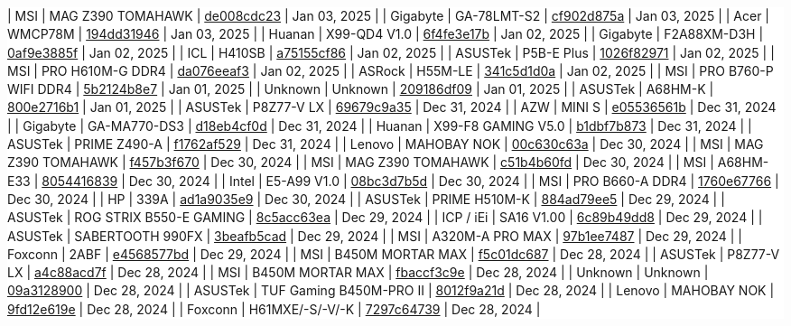 | MSI           | MAG Z390 TOMAHAWK           | [de008cdc23](https://linux-hardware.org/?probe=de008cdc23) | Jan 03, 2025 |
| Gigabyte      | GA-78LMT-S2                 | [cf902d875a](https://linux-hardware.org/?probe=cf902d875a) | Jan 03, 2025 |
| Acer          | WMCP78M                     | [194dd31946](https://linux-hardware.org/?probe=194dd31946) | Jan 03, 2025 |
| Huanan        | X99-QD4 V1.0                | [6f4fe3e17b](https://linux-hardware.org/?probe=6f4fe3e17b) | Jan 02, 2025 |
| Gigabyte      | F2A88XM-D3H                 | [0af9e3885f](https://linux-hardware.org/?probe=0af9e3885f) | Jan 02, 2025 |
| ICL           | H410SB                      | [a75155cf86](https://linux-hardware.org/?probe=a75155cf86) | Jan 02, 2025 |
| ASUSTek       | P5B-E Plus                  | [1026f82971](https://linux-hardware.org/?probe=1026f82971) | Jan 02, 2025 |
| MSI           | PRO H610M-G DDR4            | [da076eeaf3](https://linux-hardware.org/?probe=da076eeaf3) | Jan 02, 2025 |
| ASRock        | H55M-LE                     | [341c5d1d0a](https://linux-hardware.org/?probe=341c5d1d0a) | Jan 02, 2025 |
| MSI           | PRO B760-P WIFI DDR4        | [5b2124b8e7](https://linux-hardware.org/?probe=5b2124b8e7) | Jan 01, 2025 |
| Unknown       | Unknown                     | [209186df09](https://linux-hardware.org/?probe=209186df09) | Jan 01, 2025 |
| ASUSTek       | A68HM-K                     | [800e2716b1](https://linux-hardware.org/?probe=800e2716b1) | Jan 01, 2025 |
| ASUSTek       | P8Z77-V LX                  | [69679c9a35](https://linux-hardware.org/?probe=69679c9a35) | Dec 31, 2024 |
| AZW           | MINI S                      | [e05536561b](https://linux-hardware.org/?probe=e05536561b) | Dec 31, 2024 |
| Gigabyte      | GA-MA770-DS3                | [d18eb4cf0d](https://linux-hardware.org/?probe=d18eb4cf0d) | Dec 31, 2024 |
| Huanan        | X99-F8 GAMING V5.0          | [b1dbf7b873](https://linux-hardware.org/?probe=b1dbf7b873) | Dec 31, 2024 |
| ASUSTek       | PRIME Z490-A                | [f1762af529](https://linux-hardware.org/?probe=f1762af529) | Dec 31, 2024 |
| Lenovo        | MAHOBAY NOK                 | [00c630c63a](https://linux-hardware.org/?probe=00c630c63a) | Dec 30, 2024 |
| MSI           | MAG Z390 TOMAHAWK           | [f457b3f670](https://linux-hardware.org/?probe=f457b3f670) | Dec 30, 2024 |
| MSI           | MAG Z390 TOMAHAWK           | [c51b4b60fd](https://linux-hardware.org/?probe=c51b4b60fd) | Dec 30, 2024 |
| MSI           | A68HM-E33                   | [8054416839](https://linux-hardware.org/?probe=8054416839) | Dec 30, 2024 |
| Intel         | E5-A99 V1.0                 | [08bc3d7b5d](https://linux-hardware.org/?probe=08bc3d7b5d) | Dec 30, 2024 |
| MSI           | PRO B660-A DDR4             | [1760e67766](https://linux-hardware.org/?probe=1760e67766) | Dec 30, 2024 |
| HP            | 339A                        | [ad1a9035e9](https://linux-hardware.org/?probe=ad1a9035e9) | Dec 30, 2024 |
| ASUSTek       | PRIME H510M-K               | [884ad79ee5](https://linux-hardware.org/?probe=884ad79ee5) | Dec 29, 2024 |
| ASUSTek       | ROG STRIX B550-E GAMING     | [8c5acc63ea](https://linux-hardware.org/?probe=8c5acc63ea) | Dec 29, 2024 |
| ICP / iEi     | SA16 V1.00                  | [6c89b49dd8](https://linux-hardware.org/?probe=6c89b49dd8) | Dec 29, 2024 |
| ASUSTek       | SABERTOOTH 990FX            | [3beafb5cad](https://linux-hardware.org/?probe=3beafb5cad) | Dec 29, 2024 |
| MSI           | A320M-A PRO MAX             | [97b1ee7487](https://linux-hardware.org/?probe=97b1ee7487) | Dec 29, 2024 |
| Foxconn       | 2ABF                        | [e4568577bd](https://linux-hardware.org/?probe=e4568577bd) | Dec 29, 2024 |
| MSI           | B450M MORTAR MAX            | [f5c01dc687](https://linux-hardware.org/?probe=f5c01dc687) | Dec 28, 2024 |
| ASUSTek       | P8Z77-V LX                  | [a4c88acd7f](https://linux-hardware.org/?probe=a4c88acd7f) | Dec 28, 2024 |
| MSI           | B450M MORTAR MAX            | [fbaccf3c9e](https://linux-hardware.org/?probe=fbaccf3c9e) | Dec 28, 2024 |
| Unknown       | Unknown                     | [09a3128900](https://linux-hardware.org/?probe=09a3128900) | Dec 28, 2024 |
| ASUSTek       | TUF Gaming B450M-PRO II     | [8012f9a21d](https://linux-hardware.org/?probe=8012f9a21d) | Dec 28, 2024 |
| Lenovo        | MAHOBAY NOK                 | [9fd12e619e](https://linux-hardware.org/?probe=9fd12e619e) | Dec 28, 2024 |
| Foxconn       | H61MXE/-S/-V/-K             | [7297c64739](https://linux-hardware.org/?probe=7297c64739) | Dec 28, 2024 |